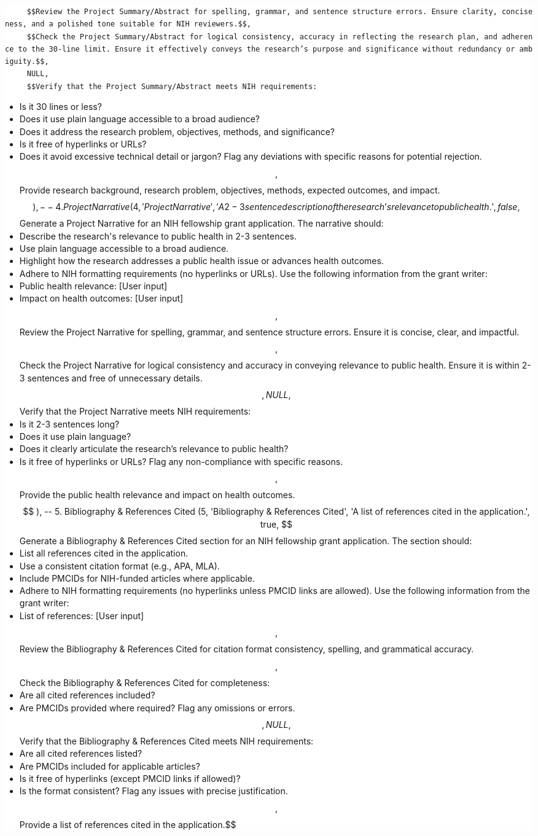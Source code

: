         $$Review the Project Summary/Abstract for spelling, grammar, and sentence structure errors. Ensure clarity, conciseness, and a polished tone suitable for NIH reviewers.$$,
         $$Check the Project Summary/Abstract for logical consistency, accuracy in reflecting the research plan, and adherence to the 30-line limit. Ensure it effectively conveys the research’s purpose and significance without redundancy or ambiguity.$$,
         NULL,
         $$Verify that the Project Summary/Abstract meets NIH requirements:
- Is it 30 lines or less?
- Does it use plain language accessible to a broad audience?
- Does it address the research problem, objectives, methods, and significance?
- Is it free of hyperlinks or URLs?
- Does it avoid excessive technical detail or jargon?
Flag any deviations with specific reasons for potential rejection.$$,
         $$Provide research background, research problem, objectives, methods, expected outcomes, and impact.$$
        ),
        -- 4. Project Narrative
        (4, 'Project Narrative', 'A 2-3 sentence description of the research’s relevance to public health.', false, 
         $$Generate a Project Narrative for an NIH fellowship grant application. The narrative should:
- Describe the research's relevance to public health in 2-3 sentences.
- Use plain language accessible to a broad audience.
- Highlight how the research addresses a public health issue or advances health outcomes.
- Adhere to NIH formatting requirements (no hyperlinks or URLs).
Use the following information from the grant writer:
- Public health relevance: [User input]
- Impact on health outcomes: [User input]$$,
         $$Review the Project Narrative for spelling, grammar, and sentence structure errors. Ensure it is concise, clear, and impactful.$$,
         $$Check the Project Narrative for logical consistency and accuracy in conveying relevance to public health. Ensure it is within 2-3 sentences and free of unnecessary details.$$,
         NULL,
         $$Verify that the Project Narrative meets NIH requirements:
- Is it 2-3 sentences long?
- Does it use plain language?
- Does it clearly articulate the research’s relevance to public health?
- Is it free of hyperlinks or URLs?
Flag any non-compliance with specific reasons.$$,
         $$Provide the public health relevance and impact on health outcomes.$$
        ),
        -- 5. Bibliography & References Cited
        (5, 'Bibliography & References Cited', 'A list of references cited in the application.', true, 
         $$Generate a Bibliography & References Cited section for an NIH fellowship grant application. The section should:
- List all references cited in the application.
- Use a consistent citation format (e.g., APA, MLA).
- Include PMCIDs for NIH-funded articles where applicable.
- Adhere to NIH formatting requirements (no hyperlinks unless PMCID links are allowed).
Use the following information from the grant writer:
- List of references: [User input]$$,
         $$Review the Bibliography & References Cited for citation format consistency, spelling, and grammatical accuracy.$$,
         $$Check the Bibliography & References Cited for completeness:
- Are all cited references included?
- Are PMCIDs provided where required?
Flag any omissions or errors.$$,
         NULL,
         $$Verify that the Bibliography & References Cited meets NIH requirements:
- Are all cited references listed?
- Are PMCIDs included for applicable articles?
- Is it free of hyperlinks (except PMCID links if allowed)?
- Is the format consistent?
Flag any issues with precise justification.$$,
         $$Provide a list of references cited in the application.$$